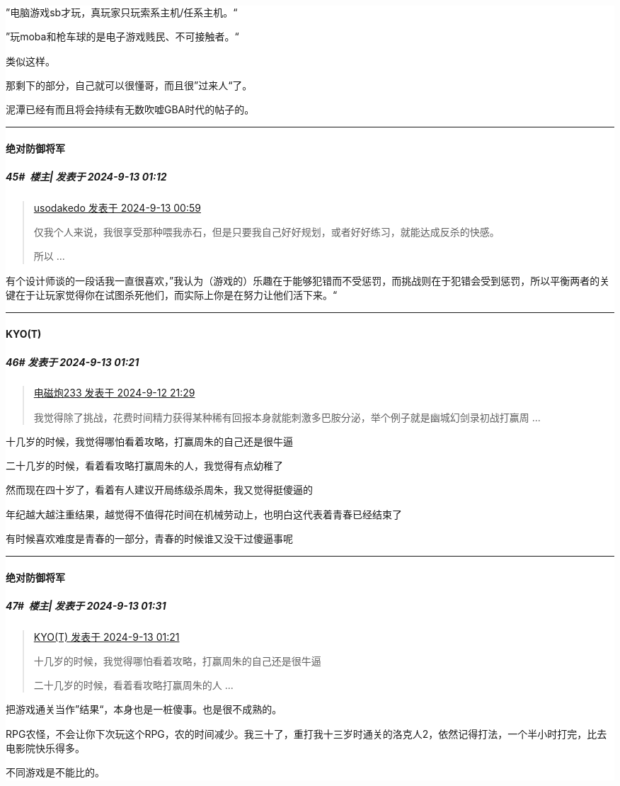 ”电脑游戏sb才玩，真玩家只玩索系主机/任系主机。“

”玩moba和枪车球的是电子游戏贱民、不可接触者。“

类似这样。

那剩下的部分，自己就可以很懂哥，而且很”过来人“了。

泥潭已经有而且将会持续有无数吹嘘GBA时代的帖子的。


*****

####  绝对防御将军  
##### 45#         楼主| 发表于 2024-9-13 01:12

<blockquote><a href="httphttps://bbs.saraba1st.com/2b/forum.php?mod=redirect&amp;goto=findpost&amp;pid=66189325&amp;ptid=2199176" target="_blank">usodakedo 发表于 2024-9-13 00:59</a>

仅我个人来说，我很享受那种喂我赤石，但是只要我自己好好规划，或者好好练习，就能达成反杀的快感。

所以 ...</blockquote>
有个设计师谈的一段话我一直很喜欢，”我认为（游戏的）乐趣在于能够犯错而不受惩罚，而挑战则在于犯错会受到惩罚，所以平衡两者的关键在于让玩家觉得你在试图杀死他们，而实际上你是在努力让他们活下来。“


*****

####  KYO(T)  
##### 46#       发表于 2024-9-13 01:21

<blockquote><a href="httphttps://bbs.saraba1st.com/2b/forum.php?mod=redirect&amp;goto=findpost&amp;pid=66187647&amp;ptid=2199176" target="_blank">电磁炮233 发表于 2024-9-12 21:29</a>

我觉得除了挑战，花费时间精力获得某种稀有回报本身就能刺激多巴胺分泌，举个例子就是幽城幻剑录初战打赢周 ...</blockquote>
十几岁的时候，我觉得哪怕看着攻略，打赢周朱的自己还是很牛逼

二十几岁的时候，看着看攻略打赢周朱的人，我觉得有点幼稚了

然而现在四十岁了，看着有人建议开局练级杀周朱，我又觉得挺傻逼的

年纪越大越注重结果，越觉得不值得花时间在机械劳动上，也明白这代表着青春已经结束了

有时候喜欢难度是青春的一部分，青春的时候谁又没干过傻逼事呢


*****

####  绝对防御将军  
##### 47#         楼主| 发表于 2024-9-13 01:31

<blockquote><a href="httphttps://bbs.saraba1st.com/2b/forum.php?mod=redirect&amp;goto=findpost&amp;pid=66189465&amp;ptid=2199176" target="_blank">KYO(T) 发表于 2024-9-13 01:21</a>

十几岁的时候，我觉得哪怕看着攻略，打赢周朱的自己还是很牛逼

二十几岁的时候，看着看攻略打赢周朱的人 ...</blockquote>
把游戏通关当作”结果“，本身也是一桩傻事。也是很不成熟的。

RPG农怪，不会让你下次玩这个RPG，农的时间减少。我三十了，重打我十三岁时通关的洛克人2，依然记得打法，一个半小时打完，比去电影院快乐得多。

不同游戏是不能比的。
